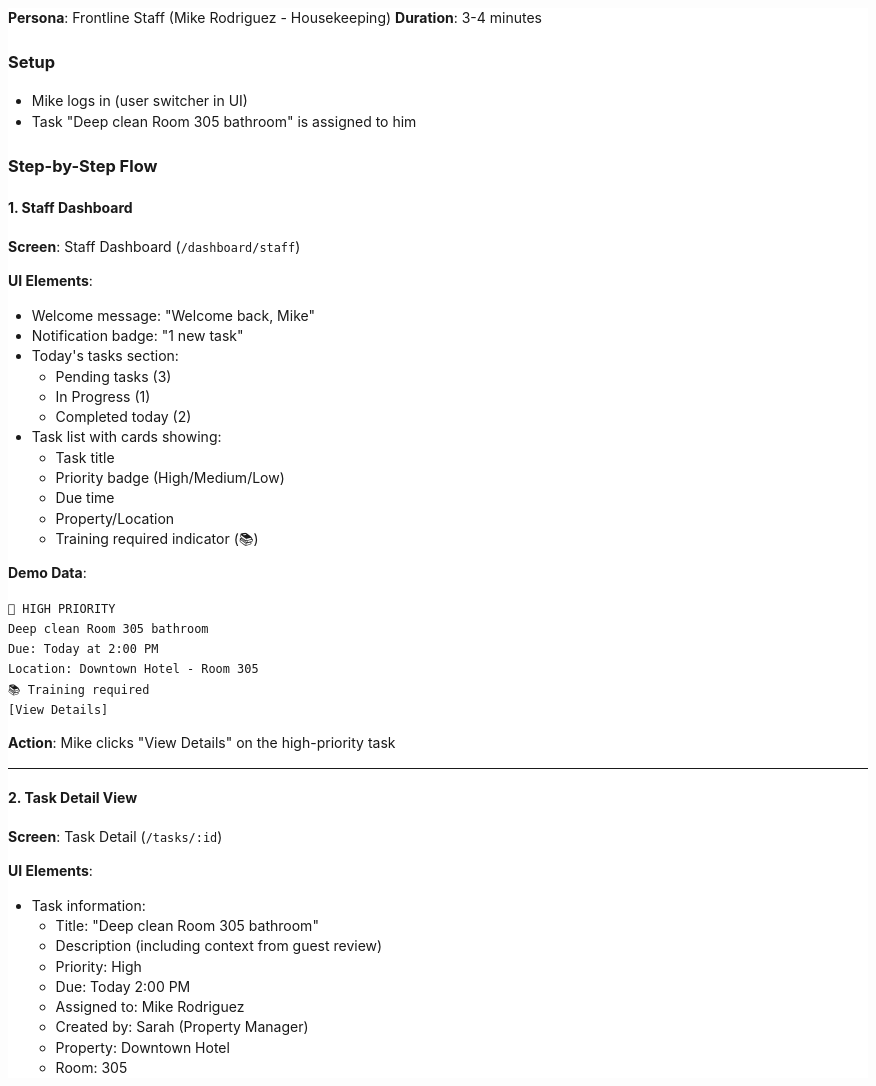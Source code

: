 **Persona**: Frontline Staff (Mike Rodriguez - Housekeeping)
**Duration**: 3-4 minutes

### Setup
- Mike logs in (user switcher in UI)
- Task "Deep clean Room 305 bathroom" is assigned to him

### Step-by-Step Flow

#### 1. Staff Dashboard
**Screen**: Staff Dashboard (`/dashboard/staff`)

**UI Elements**:
- Welcome message: "Welcome back, Mike"
- Notification badge: "1 new task"
- Today's tasks section:
  - Pending tasks (3)
  - In Progress (1)
  - Completed today (2)
- Task list with cards showing:
  - Task title
  - Priority badge (High/Medium/Low)
  - Due time
  - Property/Location
  - Training required indicator (📚)

**Demo Data**:
```
🔴 HIGH PRIORITY
Deep clean Room 305 bathroom
Due: Today at 2:00 PM
Location: Downtown Hotel - Room 305
📚 Training required
[View Details]
```

**Action**: Mike clicks "View Details" on the high-priority task

---

#### 2. Task Detail View
**Screen**: Task Detail (`/tasks/:id`)

**UI Elements**:
- Task information:
  - Title: "Deep clean Room 305 bathroom"
  - Description (including context from guest review)
  - Priority: High
  - Due: Today 2:00 PM
  - Assigned to: Mike Rodriguez
  - Created by: Sarah (Property Manager)
  - Property: Downtown Hotel
  - Room: 305
